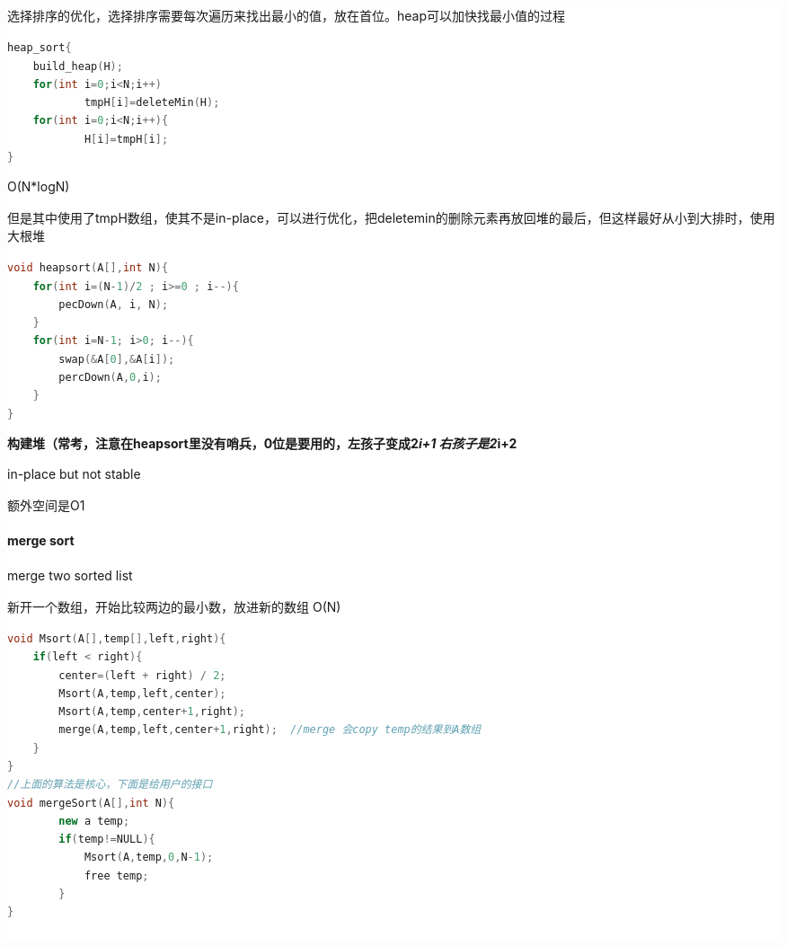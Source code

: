 选择排序的优化，选择排序需要每次遍历来找出最小的值，放在首位。heap可以加快找最小值的过程

```cpp
heap_sort{
	build_heap(H);
	for(int i=0;i<N;i++)
			tmpH[i]=deleteMin(H);
	for(int i=0;i<N;i++){
			H[i]=tmpH[i];
}
```

O(N*logN)

但是其中使用了tmpH数组，使其不是in-place，可以进行优化，把deletemin的删除元素再放回堆的最后，但这样最好从小到大排时，使用大根堆

```cpp
void heapsort(A[],int N){
	for(int i=(N-1)/2 ; i>=0 ; i--){
		pecDown(A, i, N);
	}
	for(int i=N-1; i>0; i--){
		swap(&A[0],&A[i]);
		percDown(A,0,i);
	}
}
```

**构建堆（常考，注意在heapsort里没有哨兵，0位是要用的，左孩子变成2*i+1 右孩子是2*i+2**

in-place but not stable

额外空间是O1

#### merge sort

merge two sorted list

新开一个数组，开始比较两边的最小数，放进新的数组 O(N)

```cpp
void Msort(A[],temp[],left,right){
	if(left < right){
		center=(left + right) / 2;
		Msort(A,temp,left,center);
		Msort(A,temp,center+1,right);
		merge(A,temp,left,center+1,right);  //merge 会copy temp的结果到A数组
	}
}
//上面的算法是核心，下面是给用户的接口
void mergeSort(A[],int N){
		new a temp;
		if(temp!=NULL){
			Msort(A,temp,0,N-1);
			free temp;
		}
}
	

```
